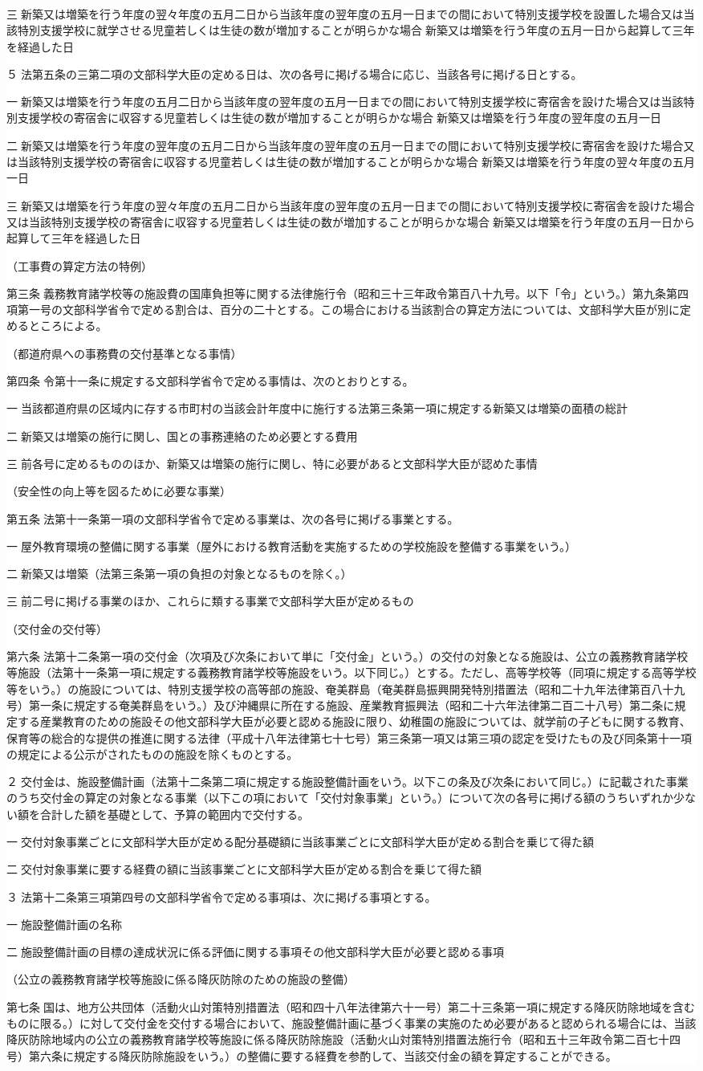 三 新築又は増築を行う年度の翌々年度の五月二日から当該年度の翌年度の五月一日までの間において特別支援学校を設置した場合又は当該特別支援学校に就学させる児童若しくは生徒の数が増加することが明らかな場合 新築又は増築を行う年度の五月一日から起算して三年を経過した日

５ 法第五条の三第二項の文部科学大臣の定める日は、次の各号に掲げる場合に応じ、当該各号に掲げる日とする。

一 新築又は増築を行う年度の五月二日から当該年度の翌年度の五月一日までの間において特別支援学校に寄宿舎を設けた場合又は当該特別支援学校の寄宿舎に収容する児童若しくは生徒の数が増加することが明らかな場合 新築又は増築を行う年度の翌年度の五月一日

二 新築又は増築を行う年度の翌年度の五月二日から当該年度の翌年度の五月一日までの間において特別支援学校に寄宿舎を設けた場合又は当該特別支援学校の寄宿舎に収容する児童若しくは生徒の数が増加することが明らかな場合 新築又は増築を行う年度の翌々年度の五月一日

三 新築又は増築を行う年度の翌々年度の五月二日から当該年度の翌年度の五月一日までの間において特別支援学校に寄宿舎を設けた場合又は当該特別支援学校の寄宿舎に収容する児童若しくは生徒の数が増加することが明らかな場合 新築又は増築を行う年度の五月一日から起算して三年を経過した日

（工事費の算定方法の特例）

第三条 義務教育諸学校等の施設費の国庫負担等に関する法律施行令（昭和三十三年政令第百八十九号。以下「令」という。）第九条第四項第一号の文部科学省令で定める割合は、百分の二十とする。この場合における当該割合の算定方法については、文部科学大臣が別に定めるところによる。

（都道府県への事務費の交付基準となる事情）

第四条 令第十一条に規定する文部科学省令で定める事情は、次のとおりとする。

一 当該都道府県の区域内に存する市町村の当該会計年度中に施行する法第三条第一項に規定する新築又は増築の面積の総計

二 新築又は増築の施行に関し、国との事務連絡のため必要とする費用

三 前各号に定めるもののほか、新築又は増築の施行に関し、特に必要があると文部科学大臣が認めた事情

（安全性の向上等を図るために必要な事業）

第五条 法第十一条第一項の文部科学省令で定める事業は、次の各号に掲げる事業とする。

一 屋外教育環境の整備に関する事業（屋外における教育活動を実施するための学校施設を整備する事業をいう。）

二 新築又は増築（法第三条第一項の負担の対象となるものを除く。）

三 前二号に掲げる事業のほか、これらに類する事業で文部科学大臣が定めるもの

（交付金の交付等）

第六条 法第十二条第一項の交付金（次項及び次条において単に「交付金」という。）の交付の対象となる施設は、公立の義務教育諸学校等施設（法第十一条第一項に規定する義務教育諸学校等施設をいう。以下同じ。）とする。ただし、高等学校等（同項に規定する高等学校等をいう。）の施設については、特別支援学校の高等部の施設、奄美群島（奄美群島振興開発特別措置法（昭和二十九年法律第百八十九号）第一条に規定する奄美群島をいう。）及び沖縄県に所在する施設、産業教育振興法（昭和二十六年法律第二百二十八号）第二条に規定する産業教育のための施設その他文部科学大臣が必要と認める施設に限り、幼稚園の施設については、就学前の子どもに関する教育、保育等の総合的な提供の推進に関する法律（平成十八年法律第七十七号）第三条第一項又は第三項の認定を受けたもの及び同条第十一項の規定による公示がされたものの施設を除くものとする。

２ 交付金は、施設整備計画（法第十二条第二項に規定する施設整備計画をいう。以下この条及び次条において同じ。）に記載された事業のうち交付金の算定の対象となる事業（以下この項において「交付対象事業」という。）について次の各号に掲げる額のうちいずれか少ない額を合計した額を基礎として、予算の範囲内で交付する。

一 交付対象事業ごとに文部科学大臣が定める配分基礎額に当該事業ごとに文部科学大臣が定める割合を乗じて得た額

二 交付対象事業に要する経費の額に当該事業ごとに文部科学大臣が定める割合を乗じて得た額

３ 法第十二条第三項第四号の文部科学省令で定める事項は、次に掲げる事項とする。

一 施設整備計画の名称

二 施設整備計画の目標の達成状況に係る評価に関する事項その他文部科学大臣が必要と認める事項

（公立の義務教育諸学校等施設に係る降灰防除のための施設の整備）

第七条 国は、地方公共団体（活動火山対策特別措置法（昭和四十八年法律第六十一号）第二十三条第一項に規定する降灰防除地域を含むものに限る。）に対して交付金を交付する場合において、施設整備計画に基づく事業の実施のため必要があると認められる場合には、当該降灰防除地域内の公立の義務教育諸学校等施設に係る降灰防除施設（活動火山対策特別措置法施行令（昭和五十三年政令第二百七十四号）第六条に規定する降灰防除施設をいう。）の整備に要する経費を参酌して、当該交付金の額を算定することができる。
